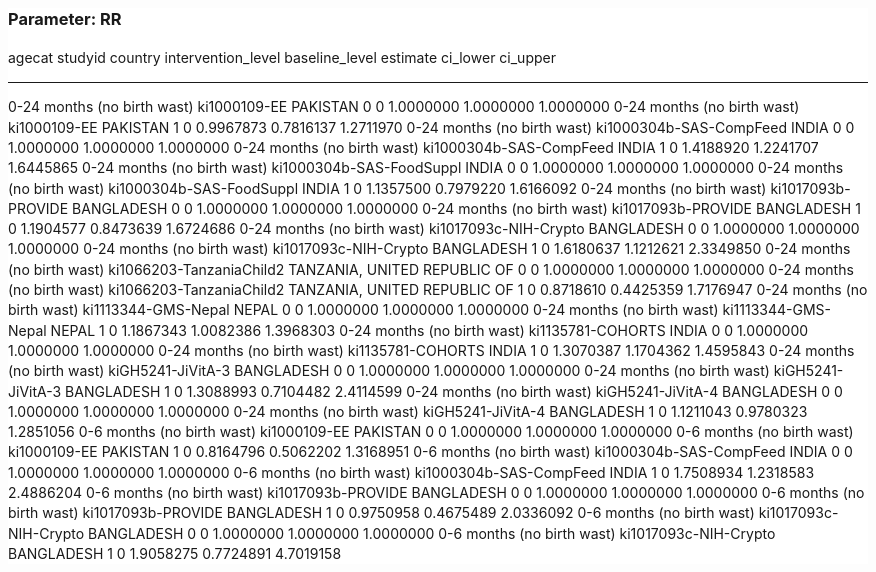 
### Parameter: RR


agecat                        studyid                    country                        intervention_level   baseline_level     estimate    ci_lower    ci_upper
----------------------------  -------------------------  -----------------------------  -------------------  ---------------  ----------  ----------  ----------
0-24 months (no birth wast)   ki1000109-EE               PAKISTAN                       0                    0                 1.0000000   1.0000000   1.0000000
0-24 months (no birth wast)   ki1000109-EE               PAKISTAN                       1                    0                 0.9967873   0.7816137   1.2711970
0-24 months (no birth wast)   ki1000304b-SAS-CompFeed    INDIA                          0                    0                 1.0000000   1.0000000   1.0000000
0-24 months (no birth wast)   ki1000304b-SAS-CompFeed    INDIA                          1                    0                 1.4188920   1.2241707   1.6445865
0-24 months (no birth wast)   ki1000304b-SAS-FoodSuppl   INDIA                          0                    0                 1.0000000   1.0000000   1.0000000
0-24 months (no birth wast)   ki1000304b-SAS-FoodSuppl   INDIA                          1                    0                 1.1357500   0.7979220   1.6166092
0-24 months (no birth wast)   ki1017093b-PROVIDE         BANGLADESH                     0                    0                 1.0000000   1.0000000   1.0000000
0-24 months (no birth wast)   ki1017093b-PROVIDE         BANGLADESH                     1                    0                 1.1904577   0.8473639   1.6724686
0-24 months (no birth wast)   ki1017093c-NIH-Crypto      BANGLADESH                     0                    0                 1.0000000   1.0000000   1.0000000
0-24 months (no birth wast)   ki1017093c-NIH-Crypto      BANGLADESH                     1                    0                 1.6180637   1.1212621   2.3349850
0-24 months (no birth wast)   ki1066203-TanzaniaChild2   TANZANIA, UNITED REPUBLIC OF   0                    0                 1.0000000   1.0000000   1.0000000
0-24 months (no birth wast)   ki1066203-TanzaniaChild2   TANZANIA, UNITED REPUBLIC OF   1                    0                 0.8718610   0.4425359   1.7176947
0-24 months (no birth wast)   ki1113344-GMS-Nepal        NEPAL                          0                    0                 1.0000000   1.0000000   1.0000000
0-24 months (no birth wast)   ki1113344-GMS-Nepal        NEPAL                          1                    0                 1.1867343   1.0082386   1.3968303
0-24 months (no birth wast)   ki1135781-COHORTS          INDIA                          0                    0                 1.0000000   1.0000000   1.0000000
0-24 months (no birth wast)   ki1135781-COHORTS          INDIA                          1                    0                 1.3070387   1.1704362   1.4595843
0-24 months (no birth wast)   kiGH5241-JiVitA-3          BANGLADESH                     0                    0                 1.0000000   1.0000000   1.0000000
0-24 months (no birth wast)   kiGH5241-JiVitA-3          BANGLADESH                     1                    0                 1.3088993   0.7104482   2.4114599
0-24 months (no birth wast)   kiGH5241-JiVitA-4          BANGLADESH                     0                    0                 1.0000000   1.0000000   1.0000000
0-24 months (no birth wast)   kiGH5241-JiVitA-4          BANGLADESH                     1                    0                 1.1211043   0.9780323   1.2851056
0-6 months (no birth wast)    ki1000109-EE               PAKISTAN                       0                    0                 1.0000000   1.0000000   1.0000000
0-6 months (no birth wast)    ki1000109-EE               PAKISTAN                       1                    0                 0.8164796   0.5062202   1.3168951
0-6 months (no birth wast)    ki1000304b-SAS-CompFeed    INDIA                          0                    0                 1.0000000   1.0000000   1.0000000
0-6 months (no birth wast)    ki1000304b-SAS-CompFeed    INDIA                          1                    0                 1.7508934   1.2318583   2.4886204
0-6 months (no birth wast)    ki1017093b-PROVIDE         BANGLADESH                     0                    0                 1.0000000   1.0000000   1.0000000
0-6 months (no birth wast)    ki1017093b-PROVIDE         BANGLADESH                     1                    0                 0.9750958   0.4675489   2.0336092
0-6 months (no birth wast)    ki1017093c-NIH-Crypto      BANGLADESH                     0                    0                 1.0000000   1.0000000   1.0000000
0-6 months (no birth wast)    ki1017093c-NIH-Crypto      BANGLADESH                     1                    0                 1.9058275   0.7724891   4.7019158
